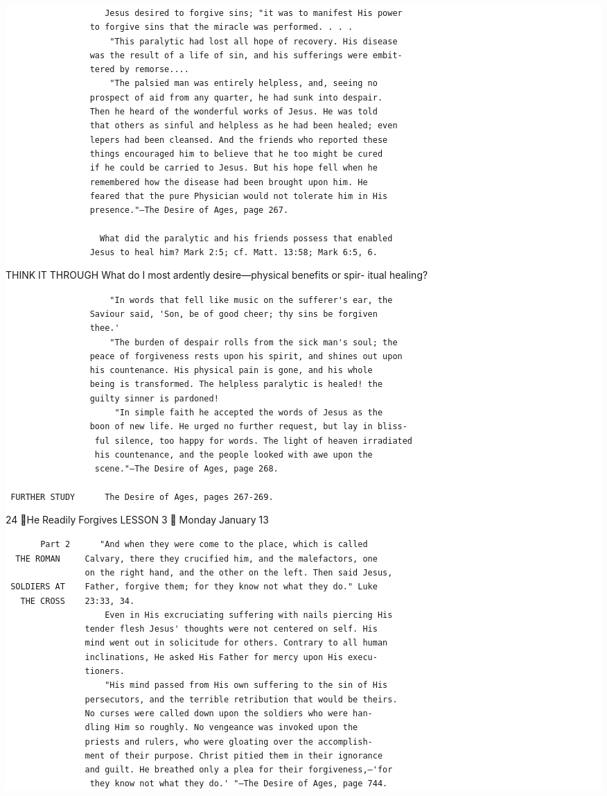 
                        Jesus desired to forgive sins; "it was to manifest His power
                     to forgive sins that the miracle was performed. . . .
                         "This paralytic had lost all hope of recovery. His disease
                     was the result of a life of sin, and his sufferings were embit-
                     tered by remorse....
                         "The palsied man was entirely helpless, and, seeing no
                     prospect of aid from any quarter, he had sunk into despair.
                     Then he heard of the wonderful works of Jesus. He was told
                     that others as sinful and helpless as he had been healed; even
                     lepers had been cleansed. And the friends who reported these
                     things encouraged him to believe that he too might be cured
                     if he could be carried to Jesus. But his hope fell when he
                     remembered how the disease had been brought upon him. He
                     feared that the pure Physician would not tolerate him in His
                     presence."—The Desire of Ages, page 267.

                       What did the paralytic and his friends possess that enabled
                     Jesus to heal him? Mark 2:5; cf. Matt. 13:58; Mark 6:5, 6.


 THINK IT THROUGH        What do I most ardently desire—physical benefits or spir-
                     itual healing?

                         "In words that fell like music on the sufferer's ear, the
                     Saviour said, 'Son, be of good cheer; thy sins be forgiven
                     thee.'
                         "The burden of despair rolls from the sick man's soul; the
                     peace of forgiveness rests upon his spirit, and shines out upon
                     his countenance. His physical pain is gone, and his whole
                     being is transformed. The helpless paralytic is healed! the
                     guilty sinner is pardoned!
                          "In simple faith he accepted the words of Jesus as the
                     boon of new life. He urged no further request, but lay in bliss-
                      ful silence, too happy for words. The light of heaven irradiated
                      his countenance, and the people looked with awe upon the
                      scene."—The Desire of Ages, page 268.

     FURTHER STUDY      The Desire of Ages, pages 267-269.

24
He Readily Forgives LESSON 3                                          ❑ Monday
                                                                       January 13

           Part 2      "And when they were come to the place, which is called
      THE ROMAN     Calvary, there they crucified him, and the malefactors, one
                    on the right hand, and the other on the left. Then said Jesus,
     SOLDIERS AT    Father, forgive them; for they know not what they do." Luke
       THE CROSS    23:33, 34.
                        Even in His excruciating suffering with nails piercing His
                    tender flesh Jesus' thoughts were not centered on self. His
                    mind went out in solicitude for others. Contrary to all human
                    inclinations, He asked His Father for mercy upon His execu-
                    tioners.
                        "His mind passed from His own suffering to the sin of His
                    persecutors, and the terrible retribution that would be theirs.
                    No curses were called down upon the soldiers who were han-
                    dling Him so roughly. No vengeance was invoked upon the
                    priests and rulers, who were gloating over the accomplish-
                    ment of their purpose. Christ pitied them in their ignorance
                    and guilt. He breathed only a plea for their forgiveness,—'for
                     they know not what they do.' "—The Desire of Ages, page 744.
